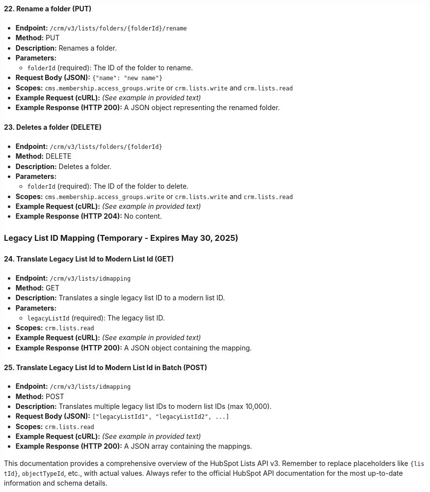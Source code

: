 
#### 22. Rename a folder (PUT)

* **Endpoint:** `/crm/v3/lists/folders/{folderId}/rename`
* **Method:** PUT
* **Description:** Renames a folder.
* **Parameters:**
    * `folderId` (required): The ID of the folder to rename.
* **Request Body (JSON):** `{"name": "new name"}`
* **Scopes:** `cms.membership.access_groups.write` or `crm.lists.write` and `crm.lists.read`
* **Example Request (cURL):** *(See example in provided text)*
* **Example Response (HTTP 200):** A JSON object representing the renamed folder.


#### 23. Deletes a folder (DELETE)

* **Endpoint:** `/crm/v3/lists/folders/{folderId}`
* **Method:** DELETE
* **Description:** Deletes a folder.
* **Parameters:**
    * `folderId` (required): The ID of the folder to delete.
* **Scopes:** `cms.membership.access_groups.write` or `crm.lists.write` and `crm.lists.read`
* **Example Request (cURL):** *(See example in provided text)*
* **Example Response (HTTP 204):** No content.


### Legacy List ID Mapping (Temporary - Expires May 30, 2025)

#### 24. Translate Legacy List Id to Modern List Id (GET)

* **Endpoint:** `/crm/v3/lists/idmapping`
* **Method:** GET
* **Description:** Translates a single legacy list ID to a modern list ID.
* **Parameters:**
    * `legacyListId` (required): The legacy list ID.
* **Scopes:** `crm.lists.read`
* **Example Request (cURL):** *(See example in provided text)*
* **Example Response (HTTP 200):** A JSON object containing the mapping.


#### 25. Translate Legacy List Id to Modern List Id in Batch (POST)

* **Endpoint:** `/crm/v3/lists/idmapping`
* **Method:** POST
* **Description:** Translates multiple legacy list IDs to modern list IDs (max 10,000).
* **Request Body (JSON):** `["legacyListId1", "legacyListId2", ...]`
* **Scopes:** `crm.lists.read`
* **Example Request (cURL):** *(See example in provided text)*
* **Example Response (HTTP 200):** A JSON array containing the mappings.


This documentation provides a comprehensive overview of the HubSpot Lists API v3.  Remember to replace placeholders like `{listId}`, `objectTypeId`, etc., with actual values.  Always refer to the official HubSpot API documentation for the most up-to-date information and schema details.
